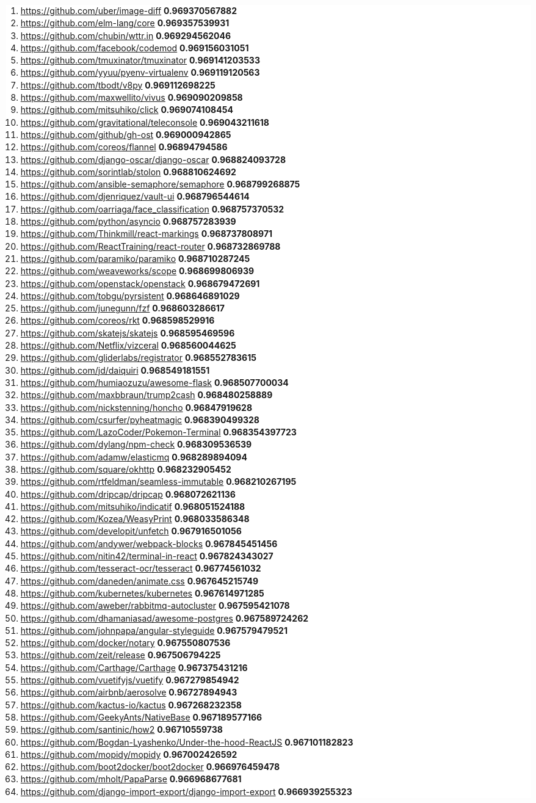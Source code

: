  1. https://github.com/uber/image-diff **0.969370567882**
 1. https://github.com/elm-lang/core **0.969357539931**
 1. https://github.com/chubin/wttr.in **0.969294562046**
 1. https://github.com/facebook/codemod **0.969156031051**
 1. https://github.com/tmuxinator/tmuxinator **0.969141203533**
 1. https://github.com/yyuu/pyenv-virtualenv **0.969119120563**
 1. https://github.com/tbodt/v8py **0.969112698225**
 1. https://github.com/maxwellito/vivus **0.969090209858**
 1. https://github.com/mitsuhiko/click **0.969074108454**
 1. https://github.com/gravitational/teleconsole **0.969043211618**
 1. https://github.com/github/gh-ost **0.969000942865**
 1. https://github.com/coreos/flannel **0.96894794586**
 1. https://github.com/django-oscar/django-oscar **0.968824093728**
 1. https://github.com/sorintlab/stolon **0.968810624692**
 1. https://github.com/ansible-semaphore/semaphore **0.968799268875**
 1. https://github.com/djenriquez/vault-ui **0.968796544614**
 1. https://github.com/oarriaga/face_classification **0.968757370532**
 1. https://github.com/python/asyncio **0.968757283939**
 1. https://github.com/Thinkmill/react-markings **0.968737808971**
 1. https://github.com/ReactTraining/react-router **0.968732869788**
 1. https://github.com/paramiko/paramiko **0.968710287245**
 1. https://github.com/weaveworks/scope **0.968699806939**
 1. https://github.com/openstack/openstack **0.968679472691**
 1. https://github.com/tobgu/pyrsistent **0.968646891029**
 1. https://github.com/junegunn/fzf **0.968603286617**
 1. https://github.com/coreos/rkt **0.968598529916**
 1. https://github.com/skatejs/skatejs **0.968595469596**
 1. https://github.com/Netflix/vizceral **0.968560044625**
 1. https://github.com/gliderlabs/registrator **0.968552783615**
 1. https://github.com/jd/daiquiri **0.968549181551**
 1. https://github.com/humiaozuzu/awesome-flask **0.968507700034**
 1. https://github.com/maxbbraun/trump2cash **0.968480258889**
 1. https://github.com/nickstenning/honcho **0.96847919628**
 1. https://github.com/csurfer/pyheatmagic **0.968390499328**
 1. https://github.com/LazoCoder/Pokemon-Terminal **0.968354397723**
 1. https://github.com/dylang/npm-check **0.968309536539**
 1. https://github.com/adamw/elasticmq **0.968289894094**
 1. https://github.com/square/okhttp **0.968232905452**
 1. https://github.com/rtfeldman/seamless-immutable **0.968210267195**
 1. https://github.com/dripcap/dripcap **0.968072621136**
 1. https://github.com/mitsuhiko/indicatif **0.968051524188**
 1. https://github.com/Kozea/WeasyPrint **0.968033586348**
 1. https://github.com/developit/unfetch **0.967916501056**
 1. https://github.com/andywer/webpack-blocks **0.967845451456**
 1. https://github.com/nitin42/terminal-in-react **0.967824343027**
 1. https://github.com/tesseract-ocr/tesseract **0.96774561032**
 1. https://github.com/daneden/animate.css **0.967645215749**
 1. https://github.com/kubernetes/kubernetes **0.967614971285**
 1. https://github.com/aweber/rabbitmq-autocluster **0.967595421078**
 1. https://github.com/dhamaniasad/awesome-postgres **0.967589724262**
 1. https://github.com/johnpapa/angular-styleguide **0.967579479521**
 1. https://github.com/docker/notary **0.967550807536**
 1. https://github.com/zeit/release **0.967506794225**
 1. https://github.com/Carthage/Carthage **0.967375431216**
 1. https://github.com/vuetifyjs/vuetify **0.967279854942**
 1. https://github.com/airbnb/aerosolve **0.96727894943**
 1. https://github.com/kactus-io/kactus **0.967268232358**
 1. https://github.com/GeekyAnts/NativeBase **0.967189577166**
 1. https://github.com/santinic/how2 **0.96710559738**
 1. https://github.com/Bogdan-Lyashenko/Under-the-hood-ReactJS **0.967101182823**
 1. https://github.com/mopidy/mopidy **0.967002426592**
 1. https://github.com/boot2docker/boot2docker **0.966976459478**
 1. https://github.com/mholt/PapaParse **0.966968677681**
 1. https://github.com/django-import-export/django-import-export **0.966939255323**